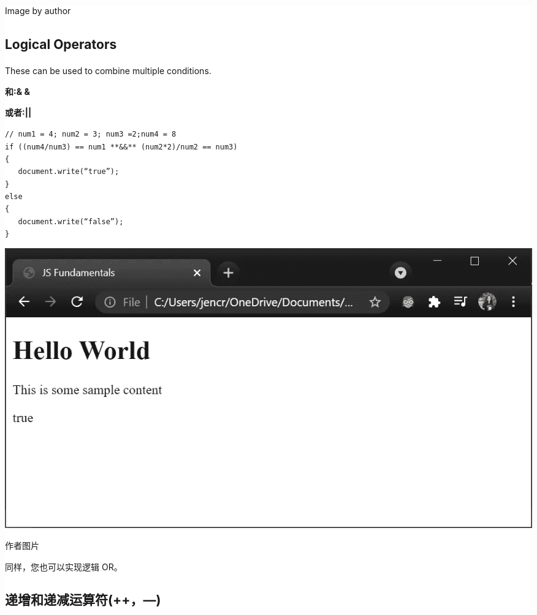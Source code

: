 
Image by author

## Logical Operators

These can be used to combine multiple conditions.

**和:& &**

**或者:||**

```
// num1 = 4; num2 = 3; num3 =2;num4 = 8
if ((num4/num3) == num1 **&&** (num2*2)/num2 == num3)
{
   document.write(“true”);
}
else
{
   document.write(“false”);
}
```

![](img/82c622daeb4c8be0f643d6b460c93382.png)

作者图片

同样，您也可以实现逻辑 OR。

## 递增和递减运算符(++，—)
